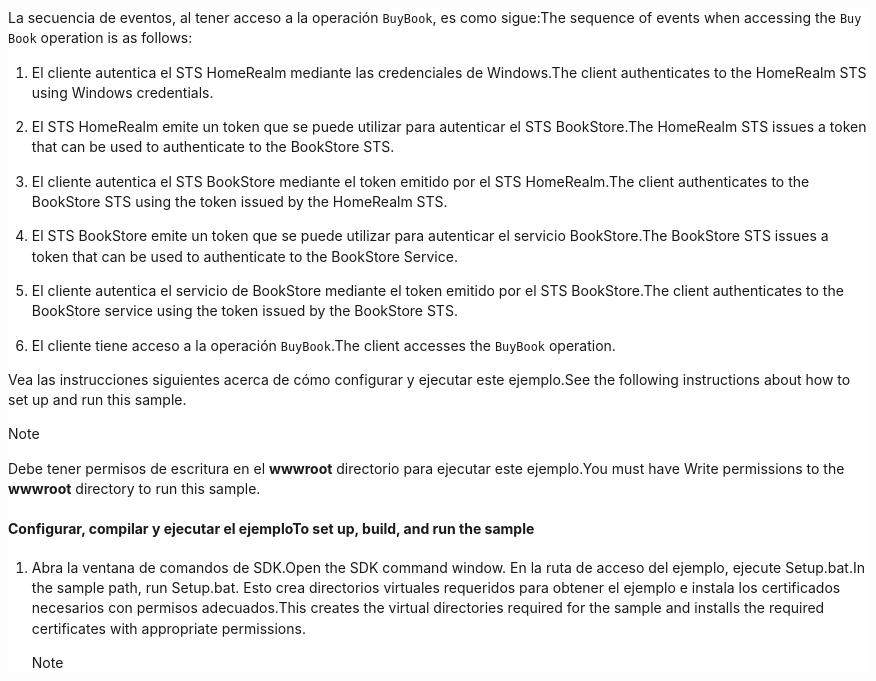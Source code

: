  <span data-ttu-id="b9d97-119">La secuencia de eventos, al tener acceso a la operación `BuyBook`, es como sigue:</span><span class="sxs-lookup"><span data-stu-id="b9d97-119">The sequence of events when accessing the `BuyBook` operation is as follows:</span></span>  
  
1.  <span data-ttu-id="b9d97-120">El cliente autentica el STS HomeRealm mediante las credenciales de Windows.</span><span class="sxs-lookup"><span data-stu-id="b9d97-120">The client authenticates to the HomeRealm STS using Windows credentials.</span></span>  
  
2.  <span data-ttu-id="b9d97-121">El STS HomeRealm emite un token que se puede utilizar para autenticar el STS BookStore.</span><span class="sxs-lookup"><span data-stu-id="b9d97-121">The HomeRealm STS issues a token that can be used to authenticate to the BookStore STS.</span></span>  
  
3.  <span data-ttu-id="b9d97-122">El cliente autentica el STS BookStore mediante el token emitido por el STS HomeRealm.</span><span class="sxs-lookup"><span data-stu-id="b9d97-122">The client authenticates to the BookStore STS using the token issued by the HomeRealm STS.</span></span>  
  
4.  <span data-ttu-id="b9d97-123">El STS BookStore emite un token que se puede utilizar para autenticar el servicio BookStore.</span><span class="sxs-lookup"><span data-stu-id="b9d97-123">The BookStore STS issues a token that can be used to authenticate to the BookStore Service.</span></span>  
  
5.  <span data-ttu-id="b9d97-124">El cliente autentica el servicio de BookStore mediante el token emitido por el STS BookStore.</span><span class="sxs-lookup"><span data-stu-id="b9d97-124">The client authenticates to the BookStore service using the token issued by the BookStore STS.</span></span>  
  
6.  <span data-ttu-id="b9d97-125">El cliente tiene acceso a la operación `BuyBook`.</span><span class="sxs-lookup"><span data-stu-id="b9d97-125">The client accesses the `BuyBook` operation.</span></span>  
  
 <span data-ttu-id="b9d97-126">Vea las instrucciones siguientes acerca de cómo configurar y ejecutar este ejemplo.</span><span class="sxs-lookup"><span data-stu-id="b9d97-126">See the following instructions about how to set up and run this sample.</span></span>  
  
> [!NOTE]
>  <span data-ttu-id="b9d97-127">Debe tener permisos de escritura en el **wwwroot** directorio para ejecutar este ejemplo.</span><span class="sxs-lookup"><span data-stu-id="b9d97-127">You must have Write permissions to the **wwwroot** directory to run this sample.</span></span>  
  
#### <a name="to-set-up-build-and-run-the-sample"></a><span data-ttu-id="b9d97-128">Configurar, compilar y ejecutar el ejemplo</span><span class="sxs-lookup"><span data-stu-id="b9d97-128">To set up, build, and run the sample</span></span>  
  
1.  <span data-ttu-id="b9d97-129">Abra la ventana de comandos de SDK.</span><span class="sxs-lookup"><span data-stu-id="b9d97-129">Open the SDK command window.</span></span> <span data-ttu-id="b9d97-130">En la ruta de acceso del ejemplo, ejecute Setup.bat.</span><span class="sxs-lookup"><span data-stu-id="b9d97-130">In the sample path, run Setup.bat.</span></span> <span data-ttu-id="b9d97-131">Esto crea directorios virtuales requeridos para obtener el ejemplo e instala los certificados necesarios con permisos adecuados.</span><span class="sxs-lookup"><span data-stu-id="b9d97-131">This creates the virtual directories required for the sample and installs the required certificates with appropriate permissions.</span></span>  
  
    > [!NOTE]